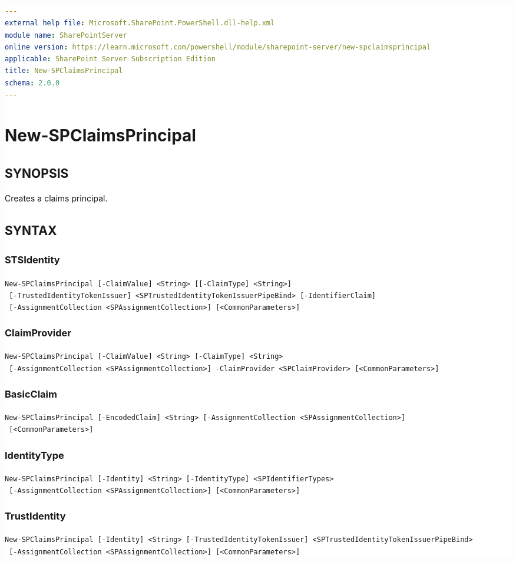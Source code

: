 ```yaml
---
external help file: Microsoft.SharePoint.PowerShell.dll-help.xml
module name: SharePointServer
online version: https://learn.microsoft.com/powershell/module/sharepoint-server/new-spclaimsprincipal
applicable: SharePoint Server Subscription Edition
title: New-SPClaimsPrincipal
schema: 2.0.0
---
```


# New-SPClaimsPrincipal

## SYNOPSIS

Creates a claims principal.


## SYNTAX

### STSIdentity
```
New-SPClaimsPrincipal [-ClaimValue] <String> [[-ClaimType] <String>]
 [-TrustedIdentityTokenIssuer] <SPTrustedIdentityTokenIssuerPipeBind> [-IdentifierClaim]
 [-AssignmentCollection <SPAssignmentCollection>] [<CommonParameters>]
```

### ClaimProvider
```
New-SPClaimsPrincipal [-ClaimValue] <String> [-ClaimType] <String>
 [-AssignmentCollection <SPAssignmentCollection>] -ClaimProvider <SPClaimProvider> [<CommonParameters>]
```

### BasicClaim
```
New-SPClaimsPrincipal [-EncodedClaim] <String> [-AssignmentCollection <SPAssignmentCollection>]
 [<CommonParameters>]
```

### IdentityType
```
New-SPClaimsPrincipal [-Identity] <String> [-IdentityType] <SPIdentifierTypes>
 [-AssignmentCollection <SPAssignmentCollection>] [<CommonParameters>]
```

### TrustIdentity
```
New-SPClaimsPrincipal [-Identity] <String> [-TrustedIdentityTokenIssuer] <SPTrustedIdentityTokenIssuerPipeBind>
 [-AssignmentCollection <SPAssignmentCollection>] [<CommonParameters>]
```
